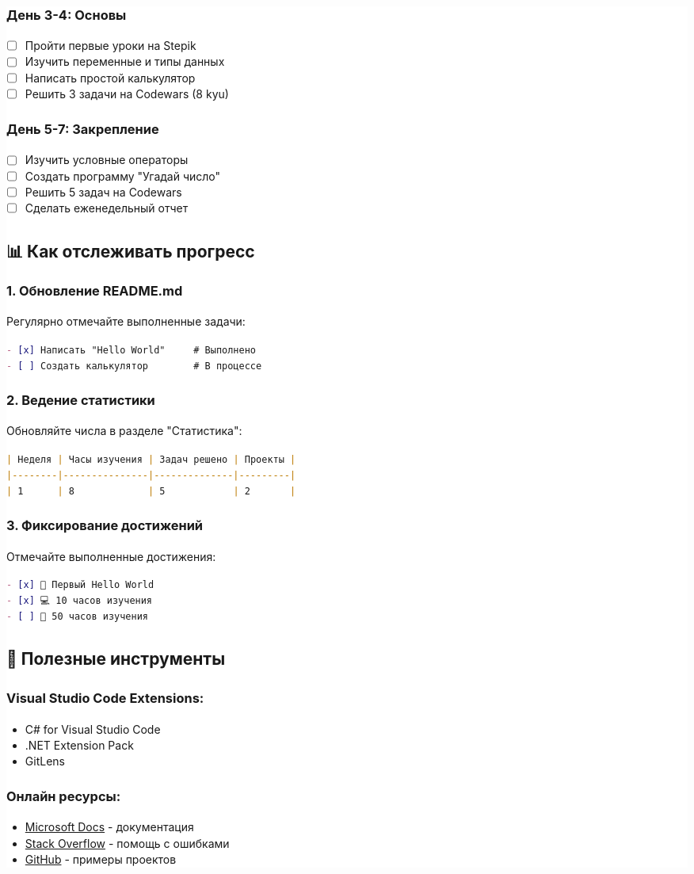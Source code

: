 ### День 3-4: Основы
- [ ] Пройти первые уроки на Stepik
- [ ] Изучить переменные и типы данных
- [ ] Написать простой калькулятор
- [ ] Решить 3 задачи на Codewars (8 kyu)

### День 5-7: Закрепление
- [ ] Изучить условные операторы
- [ ] Создать программу "Угадай число"
- [ ] Решить 5 задач на Codewars
- [ ] Сделать еженедельный отчет

## 📊 Как отслеживать прогресс

### 1. Обновление README.md
Регулярно отмечайте выполненные задачи:
```markdown
- [x] Написать "Hello World"     # Выполнено
- [ ] Создать калькулятор        # В процессе
```

### 2. Ведение статистики
Обновляйте числа в разделе "Статистика":
```markdown
| Неделя | Часы изучения | Задач решено | Проекты |
|--------|---------------|--------------|---------|
| 1      | 8             | 5            | 2       |
```

### 3. Фиксирование достижений
Отмечайте выполненные достижения:
```markdown
- [x] 🎯 Первый Hello World
- [x] 💻 10 часов изучения
- [ ] 🔢 50 часов изучения
```

## 🔧 Полезные инструменты

### Visual Studio Code Extensions:
- C# for Visual Studio Code
- .NET Extension Pack
- GitLens

### Онлайн ресурсы:
- [Microsoft Docs](https://docs.microsoft.com/dotnet/csharp/) - документация
- [Stack Overflow](https://stackoverflow.com/questions/tagged/c%23) - помощь с ошибками
- [GitHub](https://github.com/topics/csharp) - примеры проектов

